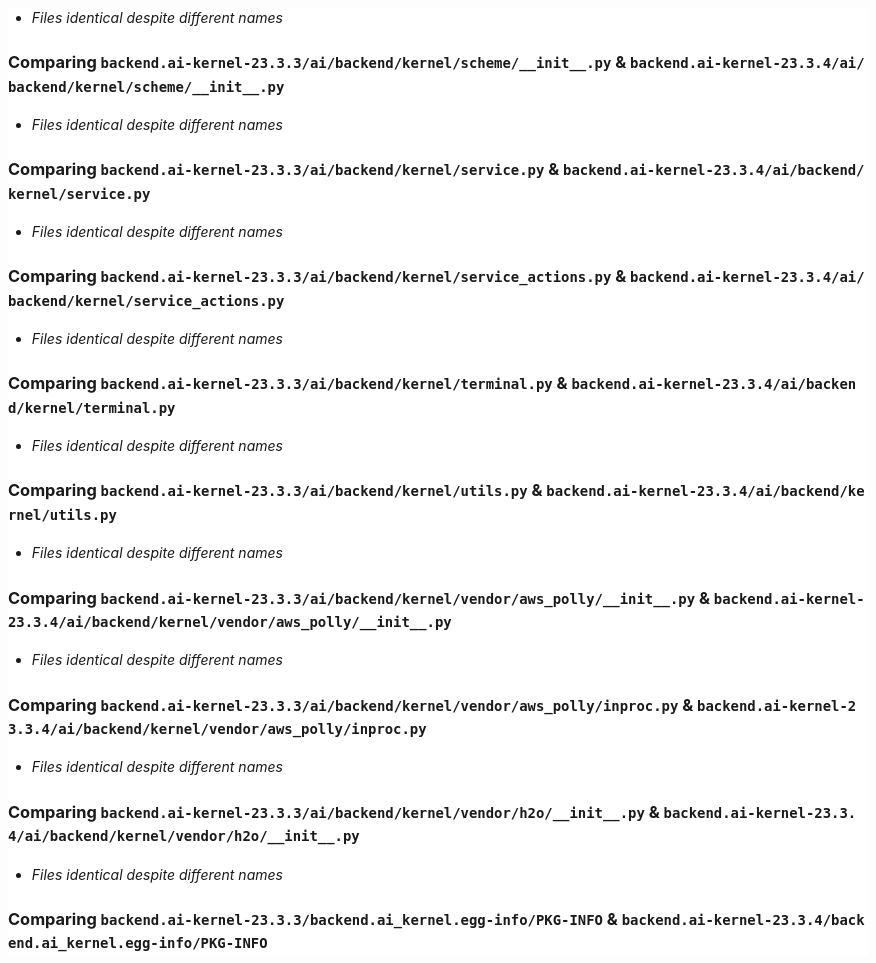  * *Files identical despite different names*

### Comparing `backend.ai-kernel-23.3.3/ai/backend/kernel/scheme/__init__.py` & `backend.ai-kernel-23.3.4/ai/backend/kernel/scheme/__init__.py`

 * *Files identical despite different names*

### Comparing `backend.ai-kernel-23.3.3/ai/backend/kernel/service.py` & `backend.ai-kernel-23.3.4/ai/backend/kernel/service.py`

 * *Files identical despite different names*

### Comparing `backend.ai-kernel-23.3.3/ai/backend/kernel/service_actions.py` & `backend.ai-kernel-23.3.4/ai/backend/kernel/service_actions.py`

 * *Files identical despite different names*

### Comparing `backend.ai-kernel-23.3.3/ai/backend/kernel/terminal.py` & `backend.ai-kernel-23.3.4/ai/backend/kernel/terminal.py`

 * *Files identical despite different names*

### Comparing `backend.ai-kernel-23.3.3/ai/backend/kernel/utils.py` & `backend.ai-kernel-23.3.4/ai/backend/kernel/utils.py`

 * *Files identical despite different names*

### Comparing `backend.ai-kernel-23.3.3/ai/backend/kernel/vendor/aws_polly/__init__.py` & `backend.ai-kernel-23.3.4/ai/backend/kernel/vendor/aws_polly/__init__.py`

 * *Files identical despite different names*

### Comparing `backend.ai-kernel-23.3.3/ai/backend/kernel/vendor/aws_polly/inproc.py` & `backend.ai-kernel-23.3.4/ai/backend/kernel/vendor/aws_polly/inproc.py`

 * *Files identical despite different names*

### Comparing `backend.ai-kernel-23.3.3/ai/backend/kernel/vendor/h2o/__init__.py` & `backend.ai-kernel-23.3.4/ai/backend/kernel/vendor/h2o/__init__.py`

 * *Files identical despite different names*

### Comparing `backend.ai-kernel-23.3.3/backend.ai_kernel.egg-info/PKG-INFO` & `backend.ai-kernel-23.3.4/backend.ai_kernel.egg-info/PKG-INFO`
